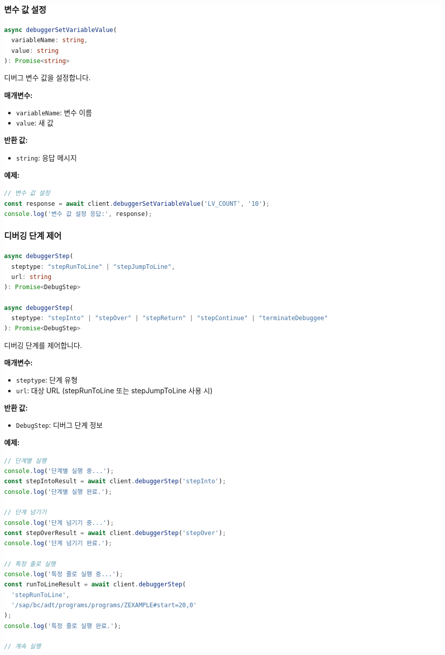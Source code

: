 ### 변수 값 설정

```typescript
async debuggerSetVariableValue(
  variableName: string,
  value: string
): Promise<string>
```

디버그 변수 값을 설정합니다.

**매개변수:**
- `variableName`: 변수 이름
- `value`: 새 값

**반환 값:**
- `string`: 응답 메시지

**예제:**
```typescript
// 변수 값 설정
const response = await client.debuggerSetVariableValue('LV_COUNT', '10');
console.log('변수 값 설정 응답:', response);
```

### 디버깅 단계 제어

```typescript
async debuggerStep(
  steptype: "stepRunToLine" | "stepJumpToLine",
  url: string
): Promise<DebugStep>

async debuggerStep(
  steptype: "stepInto" | "stepOver" | "stepReturn" | "stepContinue" | "terminateDebuggee"
): Promise<DebugStep>
```

디버깅 단계를 제어합니다.

**매개변수:**
- `steptype`: 단계 유형
- `url`: 대상 URL (stepRunToLine 또는 stepJumpToLine 사용 시)

**반환 값:**
- `DebugStep`: 디버그 단계 정보

**예제:**
```typescript
// 단계별 실행
console.log('단계별 실행 중...');
const stepIntoResult = await client.debuggerStep('stepInto');
console.log('단계별 실행 완료.');

// 단계 넘기기
console.log('단계 넘기기 중...');
const stepOverResult = await client.debuggerStep('stepOver');
console.log('단계 넘기기 완료.');

// 특정 줄로 실행
console.log('특정 줄로 실행 중...');
const runToLineResult = await client.debuggerStep(
  'stepRunToLine',
  '/sap/bc/adt/programs/programs/ZEXAMPLE#start=20,0'
);
console.log('특정 줄로 실행 완료.');

// 계속 실행
```